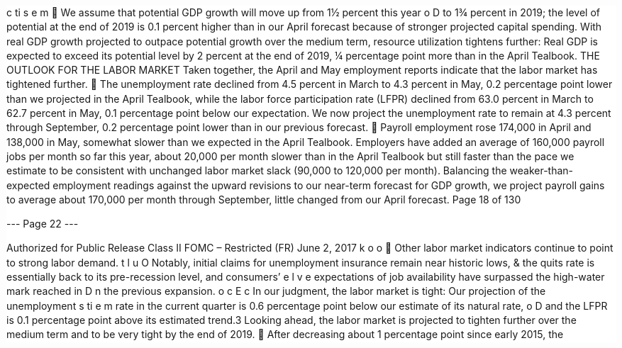 c
ti
s
e
m  We assume that potential GDP growth will move up from 1½ percent this year
o
D to 1¾ percent in 2019; the level of potential at the end of 2019 is 0.1 percent
higher than in our April forecast because of stronger projected capital
spending. With real GDP growth projected to outpace potential growth over
the medium term, resource utilization tightens further: Real GDP is expected
to exceed its potential level by 2 percent at the end of 2019, ¼ percentage
point more than in the April Tealbook.
THE OUTLOOK FOR THE LABOR MARKET
Taken together, the April and May employment reports indicate that the labor
market has tightened further.
 The unemployment rate declined from 4.5 percent in March to 4.3 percent in
May, 0.2 percentage point lower than we projected in the April Tealbook,
while the labor force participation rate (LFPR) declined from 63.0 percent in
March to 62.7 percent in May, 0.1 percentage point below our expectation.
We now project the unemployment rate to remain at 4.3 percent through
September, 0.2 percentage point lower than in our previous forecast.
 Payroll employment rose 174,000 in April and 138,000 in May, somewhat
slower than we expected in the April Tealbook. Employers have added an
average of 160,000 payroll jobs per month so far this year, about 20,000 per
month slower than in the April Tealbook but still faster than the pace we
estimate to be consistent with unchanged labor market slack
(90,000 to 120,000 per month). Balancing the weaker-than-expected
employment readings against the upward revisions to our near-term forecast
for GDP growth, we project payroll gains to average about 170,000 per month
through September, little changed from our April forecast.
Page 18 of 130

--- Page 22 ---

Authorized for Public Release
Class II FOMC – Restricted (FR) June 2, 2017
k
o
o
 Other labor market indicators continue to point to strong labor demand. t l
u
O
Notably, initial claims for unemployment insurance remain near historic lows,
&
the quits rate is essentially back to its pre-recession level, and consumers’ e l
v
e
expectations of job availability have surpassed the high-water mark reached in D
n
the previous expansion. o
c
E
c
In our judgment, the labor market is tight: Our projection of the unemployment s
ti
e
m
rate in the current quarter is 0.6 percentage point below our estimate of its natural rate,
o
D
and the LFPR is 0.1 percentage point above its estimated trend.3
Looking ahead, the labor market is projected to tighten further over the medium
term and to be very tight by the end of 2019.
 After decreasing about 1 percentage point since early 2015, the